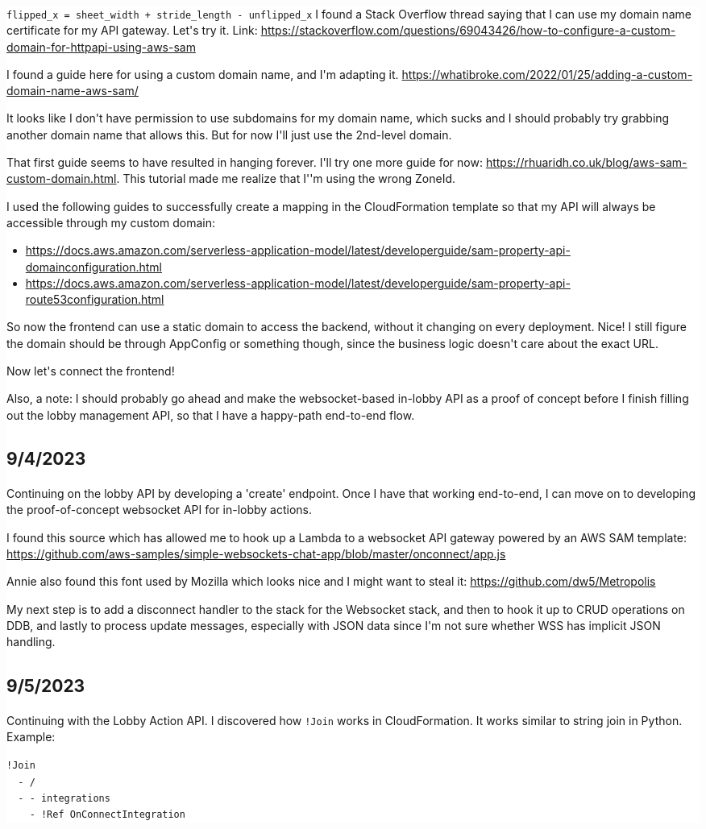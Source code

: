 ```flipped_x = sheet_width + stride_length - unflipped_x```
I found a Stack Overflow thread saying that I can use my domain name certificate for my API gateway. Let's try it. Link: https://stackoverflow.com/questions/69043426/how-to-configure-a-custom-domain-for-httpapi-using-aws-sam

I found a guide here for using a custom domain name, and I'm adapting it. https://whatibroke.com/2022/01/25/adding-a-custom-domain-name-aws-sam/

It looks like I don't have permission to use subdomains for my domain name, which sucks and I should probably try grabbing another domain name that allows this. But for now I'll just use the 2nd-level domain.

That first guide seems to have resulted in hanging forever. I'll try one more guide for now: https://rhuaridh.co.uk/blog/aws-sam-custom-domain.html. This tutorial made me realize that I''m using the wrong ZoneId.

I used the following guides to successfully create a mapping in the CloudFormation template so that my API will always be accessible through my custom domain:

- https://docs.aws.amazon.com/serverless-application-model/latest/developerguide/sam-property-api-domainconfiguration.html
- https://docs.aws.amazon.com/serverless-application-model/latest/developerguide/sam-property-api-route53configuration.html

So now the frontend can use a static domain to access the backend, without it changing on every deployment. Nice! I still figure the domain should be through AppConfig or something though, since the business logic doesn't care about the exact URL.

Now let's connect the frontend!

Also, a note: I should probably go ahead and make the websocket-based in-lobby API as a proof of concept before I finish filling out the lobby management API, so that I have a happy-path end-to-end flow.

## 9/4/2023

Continuing on the lobby API by developing a 'create' endpoint. Once I have that working end-to-end, I can move on to developing the proof-of-concept websocket API for in-lobby actions.

I found this source which has allowed me to hook up a Lambda to a websocket API gateway powered by an AWS SAM template: https://github.com/aws-samples/simple-websockets-chat-app/blob/master/onconnect/app.js

Annie also found this font used by Mozilla which looks nice and I might want to steal it: https://github.com/dw5/Metropolis

My next step is to add a disconnect handler to the stack for the Websocket stack, and then to hook it up to CRUD operations on DDB, and lastly to process update messages, especially with JSON data since I'm not sure whether WSS has implicit JSON handling.

## 9/5/2023

Continuing with the Lobby Action API. I discovered how `!Join` works in CloudFormation. It works similar to string join in Python. Example:

```
!Join
  - /
  - - integrations
    - !Ref OnConnectIntegration
```

```